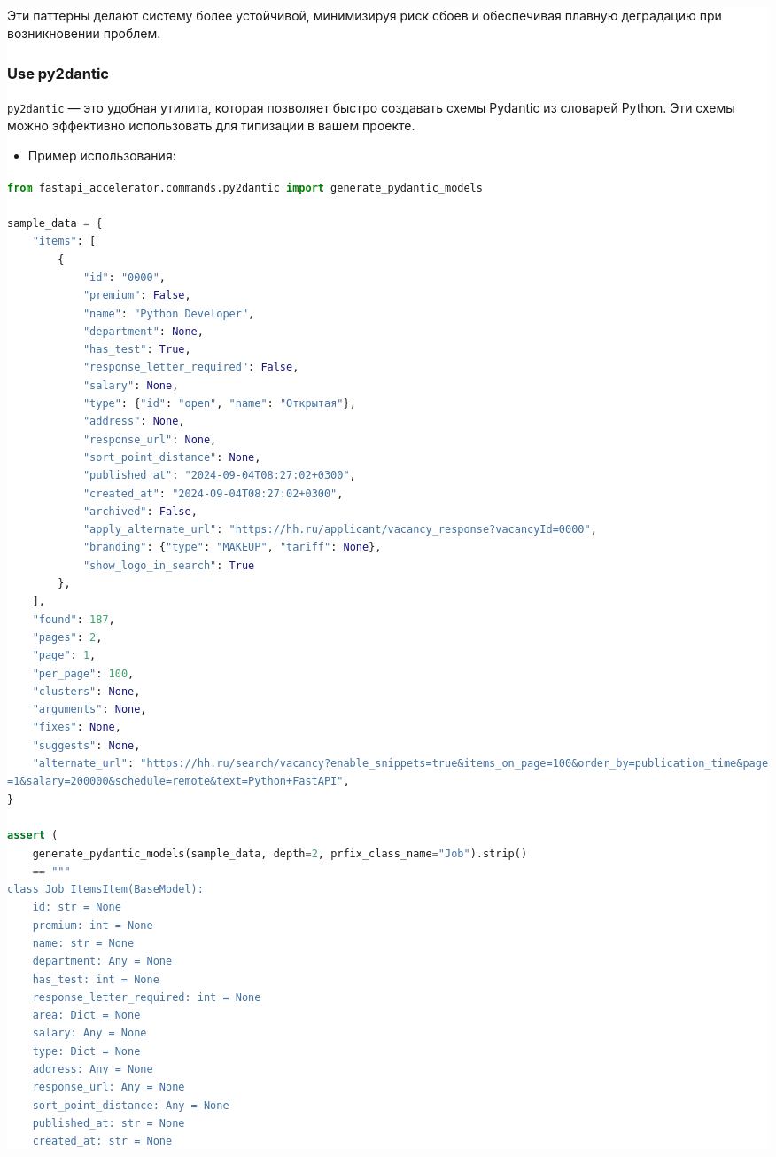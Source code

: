Эти паттерны делают систему более устойчивой, минимизируя риск сбоев и обеспечивая плавную деградацию при возникновении проблем.

### Use py2dantic

`py2dantic` — это удобная утилита, которая позволяет быстро создавать схемы Pydantic из словарей Python. Эти схемы можно эффективно использовать для типизации в вашем проекте.

-   Пример использования:

```python
from fastapi_accelerator.commands.py2dantic import generate_pydantic_models

sample_data = {
    "items": [
        {
            "id": "0000",
            "premium": False,
            "name": "Python Developer",
            "department": None,
            "has_test": True,
            "response_letter_required": False,
            "salary": None,
            "type": {"id": "open", "name": "Открытая"},
            "address": None,
            "response_url": None,
            "sort_point_distance": None,
            "published_at": "2024-09-04T08:27:02+0300",
            "created_at": "2024-09-04T08:27:02+0300",
            "archived": False,
            "apply_alternate_url": "https://hh.ru/applicant/vacancy_response?vacancyId=0000",
            "branding": {"type": "MAKEUP", "tariff": None},
            "show_logo_in_search": True
        },
    ],
    "found": 187,
    "pages": 2,
    "page": 1,
    "per_page": 100,
    "clusters": None,
    "arguments": None,
    "fixes": None,
    "suggests": None,
    "alternate_url": "https://hh.ru/search/vacancy?enable_snippets=true&items_on_page=100&order_by=publication_time&page=1&salary=200000&schedule=remote&text=Python+FastAPI",
}

assert (
    generate_pydantic_models(sample_data, depth=2, prfix_class_name="Job").strip()
    == """
class Job_ItemsItem(BaseModel):
    id: str = None
    premium: int = None
    name: str = None
    department: Any = None
    has_test: int = None
    response_letter_required: int = None
    area: Dict = None
    salary: Any = None
    type: Dict = None
    address: Any = None
    response_url: Any = None
    sort_point_distance: Any = None
    published_at: str = None
    created_at: str = None
```